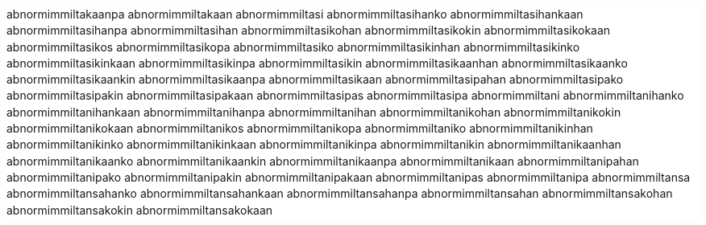 abnormimmiltakaanpa
abnormimmiltakaan
abnormimmiltasi
abnormimmiltasihanko
abnormimmiltasihankaan
abnormimmiltasihanpa
abnormimmiltasihan
abnormimmiltasikohan
abnormimmiltasikokin
abnormimmiltasikokaan
abnormimmiltasikos
abnormimmiltasikopa
abnormimmiltasiko
abnormimmiltasikinhan
abnormimmiltasikinko
abnormimmiltasikinkaan
abnormimmiltasikinpa
abnormimmiltasikin
abnormimmiltasikaanhan
abnormimmiltasikaanko
abnormimmiltasikaankin
abnormimmiltasikaanpa
abnormimmiltasikaan
abnormimmiltasipahan
abnormimmiltasipako
abnormimmiltasipakin
abnormimmiltasipakaan
abnormimmiltasipas
abnormimmiltasipa
abnormimmiltani
abnormimmiltanihanko
abnormimmiltanihankaan
abnormimmiltanihanpa
abnormimmiltanihan
abnormimmiltanikohan
abnormimmiltanikokin
abnormimmiltanikokaan
abnormimmiltanikos
abnormimmiltanikopa
abnormimmiltaniko
abnormimmiltanikinhan
abnormimmiltanikinko
abnormimmiltanikinkaan
abnormimmiltanikinpa
abnormimmiltanikin
abnormimmiltanikaanhan
abnormimmiltanikaanko
abnormimmiltanikaankin
abnormimmiltanikaanpa
abnormimmiltanikaan
abnormimmiltanipahan
abnormimmiltanipako
abnormimmiltanipakin
abnormimmiltanipakaan
abnormimmiltanipas
abnormimmiltanipa
abnormimmiltansa
abnormimmiltansahanko
abnormimmiltansahankaan
abnormimmiltansahanpa
abnormimmiltansahan
abnormimmiltansakohan
abnormimmiltansakokin
abnormimmiltansakokaan